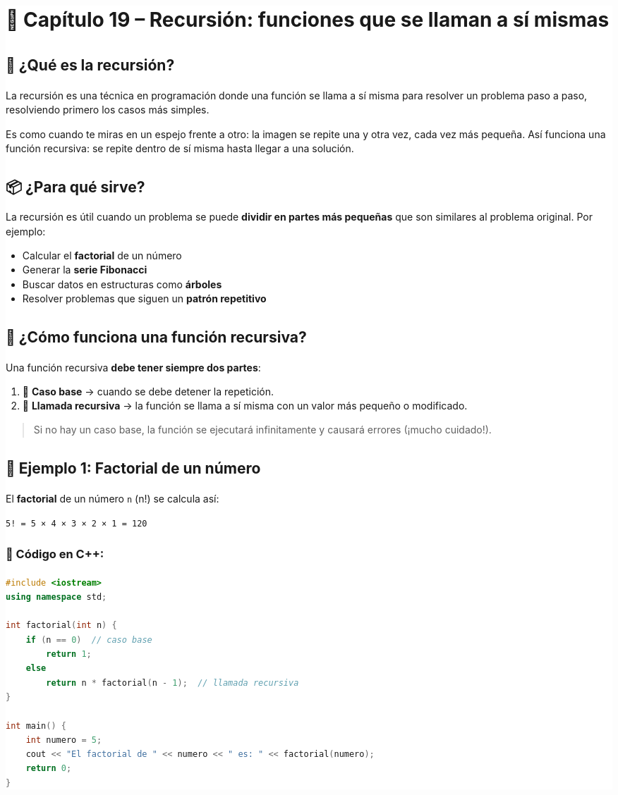 

# 📘 Capítulo 19 – Recursión: funciones que se llaman a sí mismas

## 🧠 ¿Qué es la recursión?

La recursión es una técnica en programación donde una función se llama a sí misma para resolver un problema paso a paso, resolviendo primero los casos más simples.

Es como cuando te miras en un espejo frente a otro: la imagen se repite una y otra vez, cada vez más pequeña. Así funciona una función recursiva: se repite dentro de sí misma hasta llegar a una solución.


## 📦 ¿Para qué sirve?

La recursión es útil cuando un problema se puede **dividir en partes más pequeñas** que son similares al problema original. Por ejemplo:

* Calcular el **factorial** de un número
* Generar la **serie Fibonacci**
* Buscar datos en estructuras como **árboles**
* Resolver problemas que siguen un **patrón repetitivo**



## 🧩 ¿Cómo funciona una función recursiva?

Una función recursiva **debe tener siempre dos partes**:

1. 🔴 **Caso base** → cuando se debe detener la repetición.
2. 🔁 **Llamada recursiva** → la función se llama a sí misma con un valor más pequeño o modificado.

> Si no hay un caso base, la función se ejecutará infinitamente y causará errores (¡mucho cuidado!).



## 🧪 Ejemplo 1: Factorial de un número

El **factorial** de un número `n` (n!) se calcula así:

```
5! = 5 × 4 × 3 × 2 × 1 = 120
```

### 🔧 Código en C++:

```cpp
#include <iostream>
using namespace std;

int factorial(int n) {
    if (n == 0)  // caso base
        return 1;
    else
        return n * factorial(n - 1);  // llamada recursiva
}

int main() {
    int numero = 5;
    cout << "El factorial de " << numero << " es: " << factorial(numero);
    return 0;
}
```
